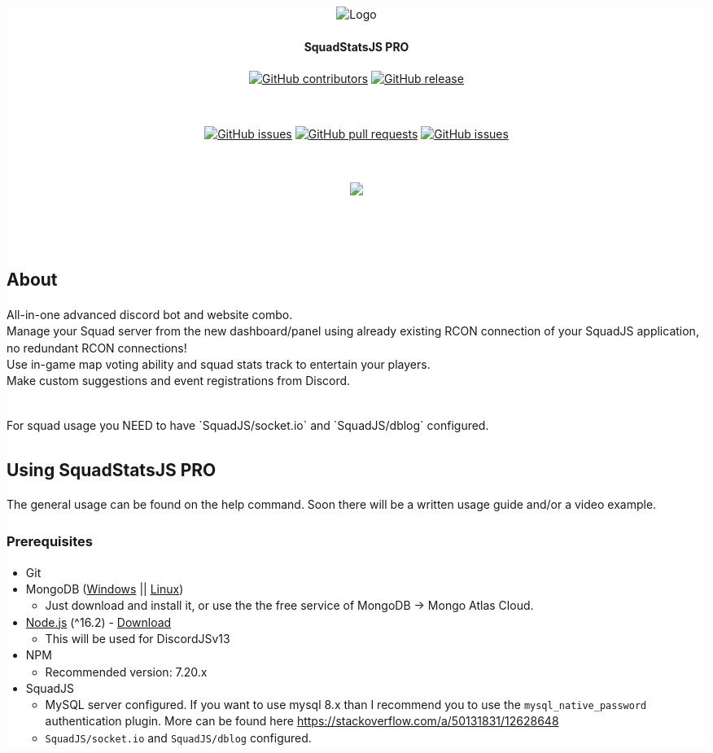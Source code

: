 <div align="center">

<img src="https://i.imgur.com/QCxOSK5.png" alt="Logo" width="500"/>

#### SquadStatsJS PRO

[![GitHub contributors](https://img.shields.io/github/contributors/11TStudio/SquadStatsJSPRO.svg?style=flat-square)](https://github.com/11TStudio/SquadStatsJSPRO/graphs/contributors)
[![GitHub release](https://img.shields.io/github/license/11TStudio/SquadStatsJSPRO.svg?style=flat-square)](https://github.com/11TStudio/SquadStatsJSPRO/blob/master/LICENSE)

<br>

[![GitHub issues](https://img.shields.io/github/issues/11TStudio/SquadStatsJSPRO.svg?style=flat-square)](https://github.com/11TStudio/SquadStatsJSPRO/issues)
[![GitHub pull requests](https://img.shields.io/github/issues-pr-raw/11TStudio/SquadStatsJSPRO.svg?style=flat-square)](https://github.com/11TStudio/SquadStatsJSPRO/pulls)
[![GitHub issues](https://img.shields.io/github/stars/11TStudio/SquadStatsJSPRO.svg?style=flat-square)](https://github.com/11TStudio/SquadStatsJSPRO/stargazers)

<br>

[![](https://img.shields.io/badge/discord.js-v13.0.0--dev-blue.svg?logo=npm)](https://github.com/discordjs)

<br>
<br>

</div>

## About

All-in-one advanced discord bot and website combo.<br>
Manage your Squad server from the new dashboard/panel using already existing RCON connection of your SquadJS application, no redundant RCON connections!<br>
Use in-game map voting ability and squad stats track to entertain your players.<br>
Make custom suggestions and event registrations from Discord.<br>

<br>
For squad usage you NEED to have `SquadJS/socket.io` and `SquadJS/dblog` configured.

## Using SquadStatsJS PRO

The general usage can be found on the help command.
Soon there will be a written usage guide and/or a video example.

### Prerequisites

- Git
- MongoDB ([Windows](https://docs.mongodb.com/manual/tutorial/install-mongodb-on-windows/#download-the-installer) || [Linux](https://docs.mongodb.com/manual/administration/install-on-linux/))
  - Just download and install it, or use the the free service of MongoDB -> Mongo Atlas Cloud.
- [Node.js](https://nodejs.org/en/) (^16.2) - [Download](https://nodejs.org/en/)
  - This will be used for DiscordJSv13
- NPM
  - Recommended version: 7.20.x
- SquadJS
  - MySQL server configured. If you want to use mysql 8.x than I recommend you to use the <code>mysql_native_password</code> authentication plugin. More can be found here <a>https://stackoverflow.com/a/50131831/12628648 </a>
  - <code>SquadJS/socket.io</code> and <code>SquadJS/dblog</code> configured.
